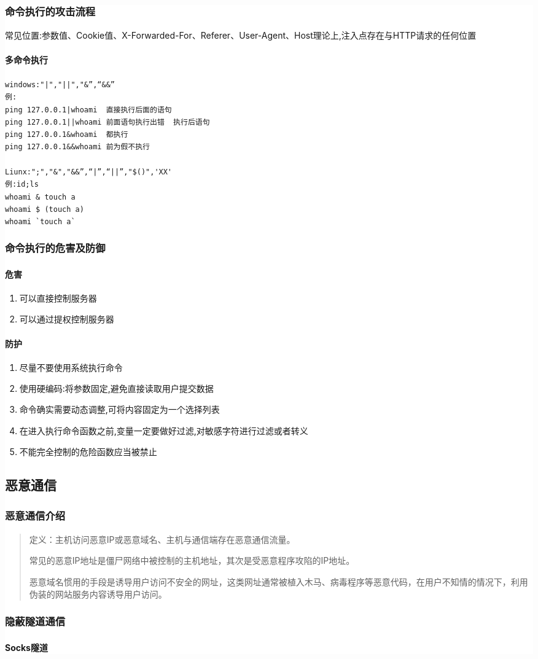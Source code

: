 ### 命令执行的攻击流程

常见位置:参数值、Cookie值、X-Forwarded-For、Referer、User-Agent、Host理论上,注入点存在与HTTP请求的任何位置

#### 多命令执行

    
    
    windows:"|","||","&”,“&&”  
    例:  
    ping 127.0.0.1|whoami  直接执行后面的语句  
    ping 127.0.0.1||whoami 前面语句执行出错  执行后语句  
    ping 127.0.0.1&whoami  都执行  
    ping 127.0.0.1&&whoami 前为假不执行  
      
    Liunx:";","&","&&”,“|”,“||”,"$()",'XX'  
    例:id;ls  
    whoami & touch a  
    whoami $ (touch a)  
    whoami `touch a`  
    

### 命令执行的危害及防御

#### 危害

  1. 可以直接控制服务器

  2. 可以通过提权控制服务器

#### 防护

  1. 尽量不要使用系统执行命令

  2. 使用硬编码:将参数固定,避免直接读取用户提交数据

  3. 命令确实需要动态调整,可将内容固定为一个选择列表

  4. 在进入执行命令函数之前,变量一定要做好过滤,对敏感字符进行过滤或者转义

  5. 不能完全控制的危险函数应当被禁止

## 恶意通信

### 恶意通信介绍

> 定义：主机访问恶意IP或恶意域名、主机与通信端存在恶意通信流量。
>
> 常见的恶意IP地址是僵尸网络中被控制的主机地址，其次是受恶意程序攻陷的IP地址。
>
> 恶意域名惯用的手段是诱导用户访问不安全的网址，这类网址通常被植入木马、病毒程序等恶意代码，在用户不知情的情况下，利用伪装的网站服务内容诱导用户访问。

### 隐蔽隧道通信

#### Socks隧道
